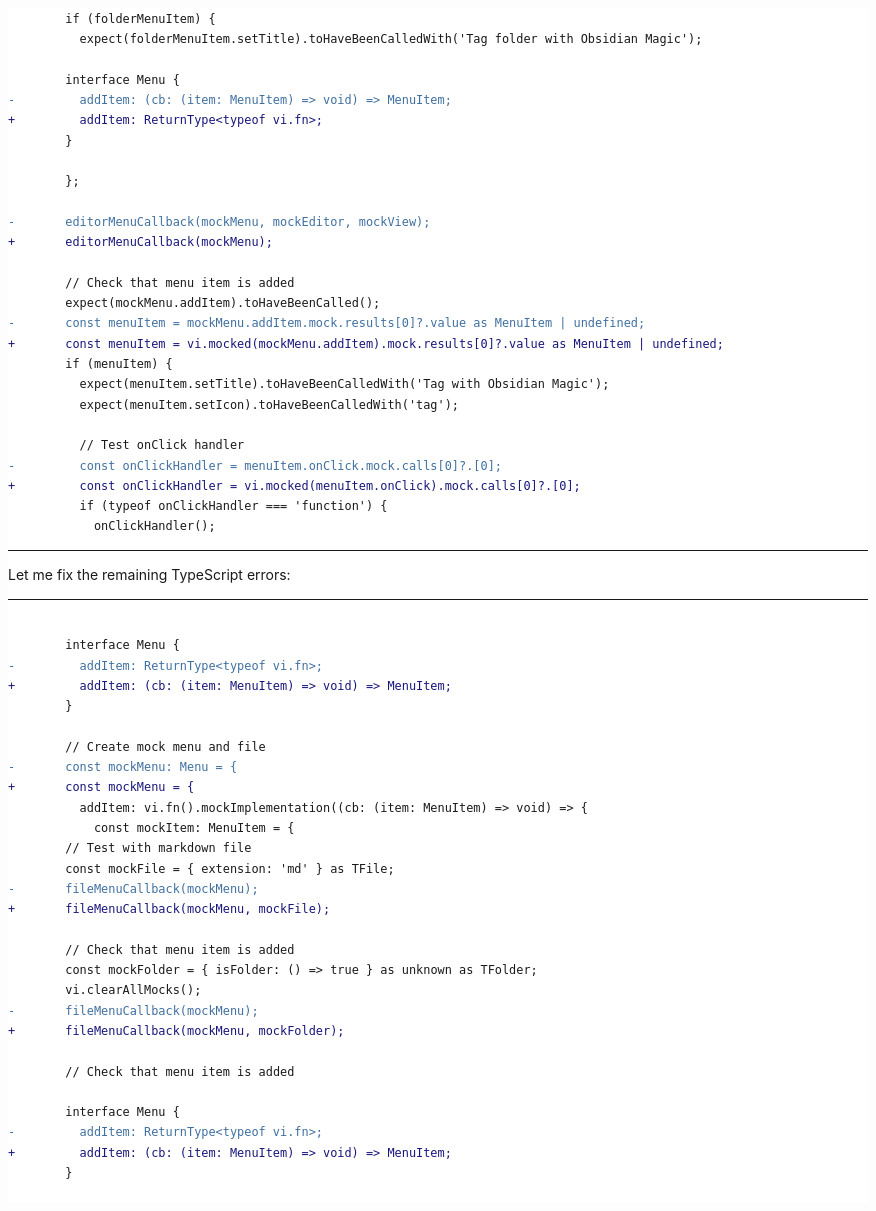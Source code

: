 ```diff
        if (folderMenuItem) {
          expect(folderMenuItem.setTitle).toHaveBeenCalledWith('Tag folder with Obsidian Magic');
  
        interface Menu {
-         addItem: (cb: (item: MenuItem) => void) => MenuItem;
+         addItem: ReturnType<typeof vi.fn>;
        }
  
        };
  
-       editorMenuCallback(mockMenu, mockEditor, mockView);
+       editorMenuCallback(mockMenu);
  
        // Check that menu item is added
        expect(mockMenu.addItem).toHaveBeenCalled();
-       const menuItem = mockMenu.addItem.mock.results[0]?.value as MenuItem | undefined;
+       const menuItem = vi.mocked(mockMenu.addItem).mock.results[0]?.value as MenuItem | undefined;
        if (menuItem) {
          expect(menuItem.setTitle).toHaveBeenCalledWith('Tag with Obsidian Magic');
          expect(menuItem.setIcon).toHaveBeenCalledWith('tag');
  
          // Test onClick handler
-         const onClickHandler = menuItem.onClick.mock.calls[0]?.[0];
+         const onClickHandler = vi.mocked(menuItem.onClick).mock.calls[0]?.[0];
          if (typeof onClickHandler === 'function') {
            onClickHandler();
```

---

Let me fix the remaining TypeScript errors:

---

```diff
  
        interface Menu {
-         addItem: ReturnType<typeof vi.fn>;
+         addItem: (cb: (item: MenuItem) => void) => MenuItem;
        }
  
        // Create mock menu and file
-       const mockMenu: Menu = {
+       const mockMenu = {
          addItem: vi.fn().mockImplementation((cb: (item: MenuItem) => void) => {
            const mockItem: MenuItem = {
        // Test with markdown file
        const mockFile = { extension: 'md' } as TFile;
-       fileMenuCallback(mockMenu);
+       fileMenuCallback(mockMenu, mockFile);
  
        // Check that menu item is added
        const mockFolder = { isFolder: () => true } as unknown as TFolder;
        vi.clearAllMocks();
-       fileMenuCallback(mockMenu);
+       fileMenuCallback(mockMenu, mockFolder);
  
        // Check that menu item is added
  
        interface Menu {
-         addItem: ReturnType<typeof vi.fn>;
+         addItem: (cb: (item: MenuItem) => void) => MenuItem;
        }
  
```